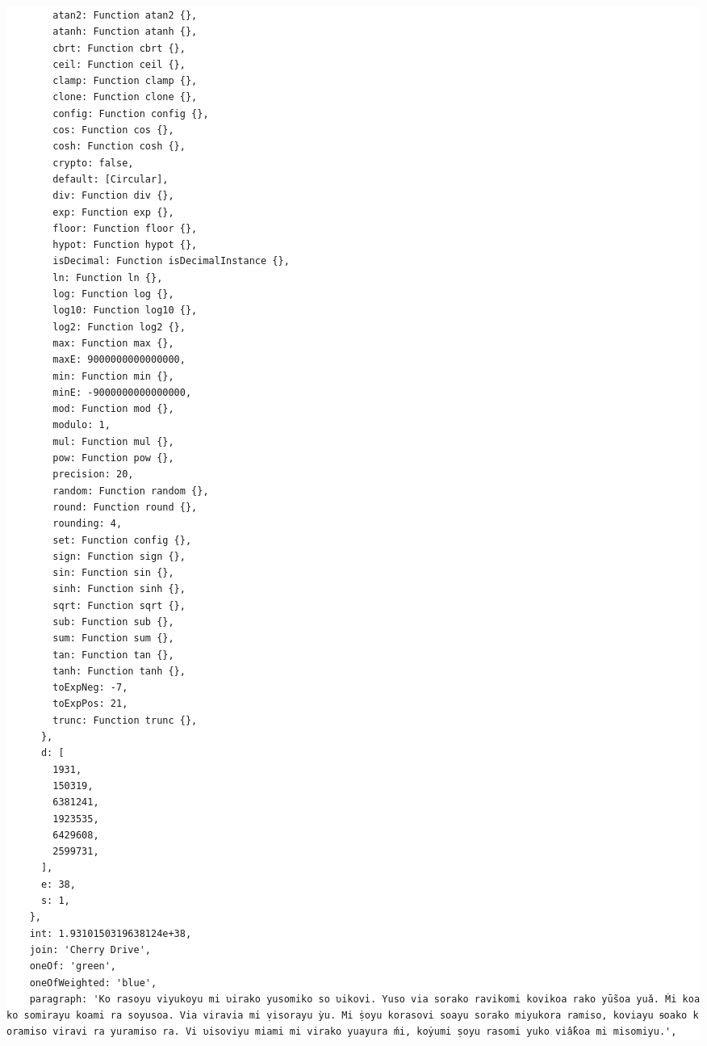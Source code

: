             atan2: Function atan2 {},
            atanh: Function atanh {},
            cbrt: Function cbrt {},
            ceil: Function ceil {},
            clamp: Function clamp {},
            clone: Function clone {},
            config: Function config {},
            cos: Function cos {},
            cosh: Function cosh {},
            crypto: false,
            default: [Circular],
            div: Function div {},
            exp: Function exp {},
            floor: Function floor {},
            hypot: Function hypot {},
            isDecimal: Function isDecimalInstance {},
            ln: Function ln {},
            log: Function log {},
            log10: Function log10 {},
            log2: Function log2 {},
            max: Function max {},
            maxE: 9000000000000000,
            min: Function min {},
            minE: -9000000000000000,
            mod: Function mod {},
            modulo: 1,
            mul: Function mul {},
            pow: Function pow {},
            precision: 20,
            random: Function random {},
            round: Function round {},
            rounding: 4,
            set: Function config {},
            sign: Function sign {},
            sin: Function sin {},
            sinh: Function sinh {},
            sqrt: Function sqrt {},
            sub: Function sub {},
            sum: Function sum {},
            tan: Function tan {},
            tanh: Function tanh {},
            toExpNeg: -7,
            toExpPos: 21,
            trunc: Function trunc {},
          },
          d: [
            1931,
            150319,
            6381241,
            1923535,
            6429608,
            2599731,
          ],
          e: 38,
          s: 1,
        },
        int: 1.9310150319638124e+38,
        join: 'Cherry Drive',
        oneOf: 'green',
        oneOfWeighted: 'blue',
        paragraph: 'Ko rasoyu viyukoyu mi ʋirako yusomiko so ʋikovi. Yuso via sorako ravikomi kovikoa rako yū̃soa yuǎ. Ḿi koako somirayu koami ra soyusoa. Via viravia mi ṿisorayu ỳu. Mi ṩoyu korasovi soayu sorako miyukora ramiso, koviayu ꞩoako koramiso viravi ra yuramiso ra. Vi ʋisoviyu miami mi virako yuayura ḿi, koẏumi ṣoyu rasomi yuko viẩkoa mi misomiyu.',